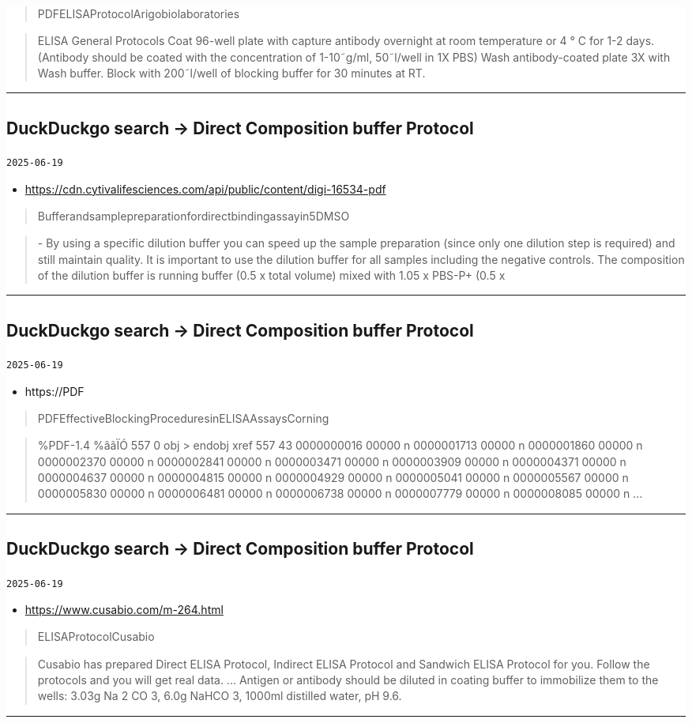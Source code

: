 <blockquote>
 PDFELISAProtocolArigobiolaboratories
</blockquote>
<blockquote>
ELISA General Protocols Coat 96-well plate with capture antibody overnight at room temperature or 4 ° C for 1-2 days. (Antibody should be coated with the concentration of 1-10˜g/ml, 50˜l/well in 1X PBS) Wash antibody-coated plate 3X with Wash buffer. Block with 200˜l/well of blocking buffer for 30 minutes at RT.
</blockquote>

---

## DuckDuckgo search -> Direct Composition buffer Protocol
`2025-06-19`

* https://cdn.cytivalifesciences.com/api/public/content/digi-16534-pdf

<blockquote>
 Bufferandsamplepreparationfordirectbindingassayin5DMSO
</blockquote>
<blockquote>
- By using a specific dilution buffer you can speed up the sample preparation (since only one dilution step is required) and still maintain quality. It is important to use the dilution buffer for all samples including the negative controls. The composition of the dilution buffer is running buffer (0.5 x total volume) mixed with 1.05 x PBS-P+ (0.5 x
</blockquote>

---

## DuckDuckgo search -> Direct Composition buffer Protocol
`2025-06-19`

* https://PDF

<blockquote>
 PDFEffectiveBlockingProceduresinELISAAssaysCorning
</blockquote>
<blockquote>
%PDF-1.4 %âãÏÓ 557 0 obj &gt; endobj xref 557 43 0000000016 00000 n 0000001713 00000 n 0000001860 00000 n 0000002370 00000 n 0000002841 00000 n 0000003471 00000 n 0000003909 00000 n 0000004371 00000 n 0000004637 00000 n 0000004815 00000 n 0000004929 00000 n 0000005041 00000 n 0000005567 00000 n 0000005830 00000 n 0000006481 00000 n 0000006738 00000 n 0000007779 00000 n 0000008085 00000 n ...
</blockquote>

---

## DuckDuckgo search -> Direct Composition buffer Protocol
`2025-06-19`

* https://www.cusabio.com/m-264.html

<blockquote>
 ELISAProtocolCusabio
</blockquote>
<blockquote>
Cusabio has prepared Direct ELISA Protocol, Indirect ELISA Protocol and Sandwich ELISA Protocol for you. Follow the protocols and you will get real data. ... Antigen or antibody should be diluted in coating buffer to immobilize them to the wells: 3.03g Na 2 CO 3, 6.0g NaHCO 3, 1000ml distilled water, pH 9.6.
</blockquote>

---